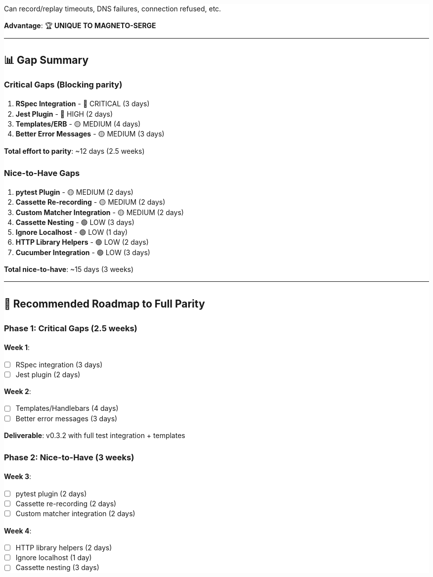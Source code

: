 Can record/replay timeouts, DNS failures, connection refused, etc.

**Advantage**: 🏆 **UNIQUE TO MAGNETO-SERGE**

---

## 📊 Gap Summary

### Critical Gaps (Blocking parity)

1. **RSpec Integration** - 🔴 CRITICAL (3 days)
2. **Jest Plugin** - 🔴 HIGH (2 days)
3. **Templates/ERB** - 🟡 MEDIUM (4 days)
4. **Better Error Messages** - 🟡 MEDIUM (3 days)

**Total effort to parity**: ~12 days (2.5 weeks)

### Nice-to-Have Gaps

1. **pytest Plugin** - 🟡 MEDIUM (2 days)
2. **Cassette Re-recording** - 🟡 MEDIUM (2 days)
3. **Custom Matcher Integration** - 🟡 MEDIUM (2 days)
4. **Cassette Nesting** - 🟢 LOW (3 days)
5. **Ignore Localhost** - 🟢 LOW (1 day)
6. **HTTP Library Helpers** - 🟢 LOW (2 days)
7. **Cucumber Integration** - 🟢 LOW (3 days)

**Total nice-to-have**: ~15 days (3 weeks)

---

## 🎯 Recommended Roadmap to Full Parity

### Phase 1: Critical Gaps (2.5 weeks)

**Week 1**:
- [ ] RSpec integration (3 days)
- [ ] Jest plugin (2 days)

**Week 2**:
- [ ] Templates/Handlebars (4 days)
- [ ] Better error messages (3 days)

**Deliverable**: v0.3.2 with full test integration + templates

### Phase 2: Nice-to-Have (3 weeks)

**Week 3**:
- [ ] pytest plugin (2 days)
- [ ] Cassette re-recording (2 days)
- [ ] Custom matcher integration (2 days)

**Week 4**:
- [ ] HTTP library helpers (2 days)
- [ ] Ignore localhost (1 day)
- [ ] Cassette nesting (3 days)
